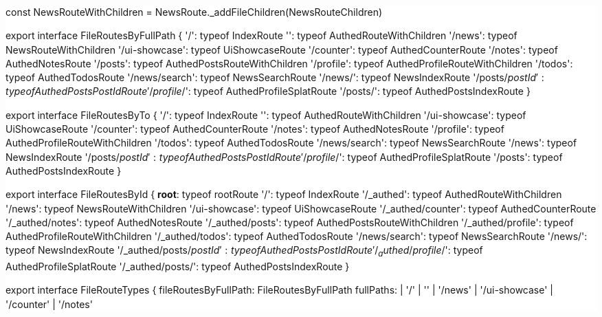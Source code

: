 const NewsRouteWithChildren = NewsRoute._addFileChildren(NewsRouteChildren)

export interface FileRoutesByFullPath {
  '/': typeof IndexRoute
  '': typeof AuthedRouteWithChildren
  '/news': typeof NewsRouteWithChildren
  '/ui-showcase': typeof UiShowcaseRoute
  '/counter': typeof AuthedCounterRoute
  '/notes': typeof AuthedNotesRoute
  '/posts': typeof AuthedPostsRouteWithChildren
  '/profile': typeof AuthedProfileRouteWithChildren
  '/todos': typeof AuthedTodosRoute
  '/news/search': typeof NewsSearchRoute
  '/news/': typeof NewsIndexRoute
  '/posts/$postId': typeof AuthedPostsPostIdRoute
  '/profile/$': typeof AuthedProfileSplatRoute
  '/posts/': typeof AuthedPostsIndexRoute
}

export interface FileRoutesByTo {
  '/': typeof IndexRoute
  '': typeof AuthedRouteWithChildren
  '/ui-showcase': typeof UiShowcaseRoute
  '/counter': typeof AuthedCounterRoute
  '/notes': typeof AuthedNotesRoute
  '/profile': typeof AuthedProfileRouteWithChildren
  '/todos': typeof AuthedTodosRoute
  '/news/search': typeof NewsSearchRoute
  '/news': typeof NewsIndexRoute
  '/posts/$postId': typeof AuthedPostsPostIdRoute
  '/profile/$': typeof AuthedProfileSplatRoute
  '/posts': typeof AuthedPostsIndexRoute
}

export interface FileRoutesById {
  __root__: typeof rootRoute
  '/': typeof IndexRoute
  '/_authed': typeof AuthedRouteWithChildren
  '/news': typeof NewsRouteWithChildren
  '/ui-showcase': typeof UiShowcaseRoute
  '/_authed/counter': typeof AuthedCounterRoute
  '/_authed/notes': typeof AuthedNotesRoute
  '/_authed/posts': typeof AuthedPostsRouteWithChildren
  '/_authed/profile': typeof AuthedProfileRouteWithChildren
  '/_authed/todos': typeof AuthedTodosRoute
  '/news/search': typeof NewsSearchRoute
  '/news/': typeof NewsIndexRoute
  '/_authed/posts/$postId': typeof AuthedPostsPostIdRoute
  '/_authed/profile/$': typeof AuthedProfileSplatRoute
  '/_authed/posts/': typeof AuthedPostsIndexRoute
}

export interface FileRouteTypes {
  fileRoutesByFullPath: FileRoutesByFullPath
  fullPaths:
    | '/'
    | ''
    | '/news'
    | '/ui-showcase'
    | '/counter'
    | '/notes'